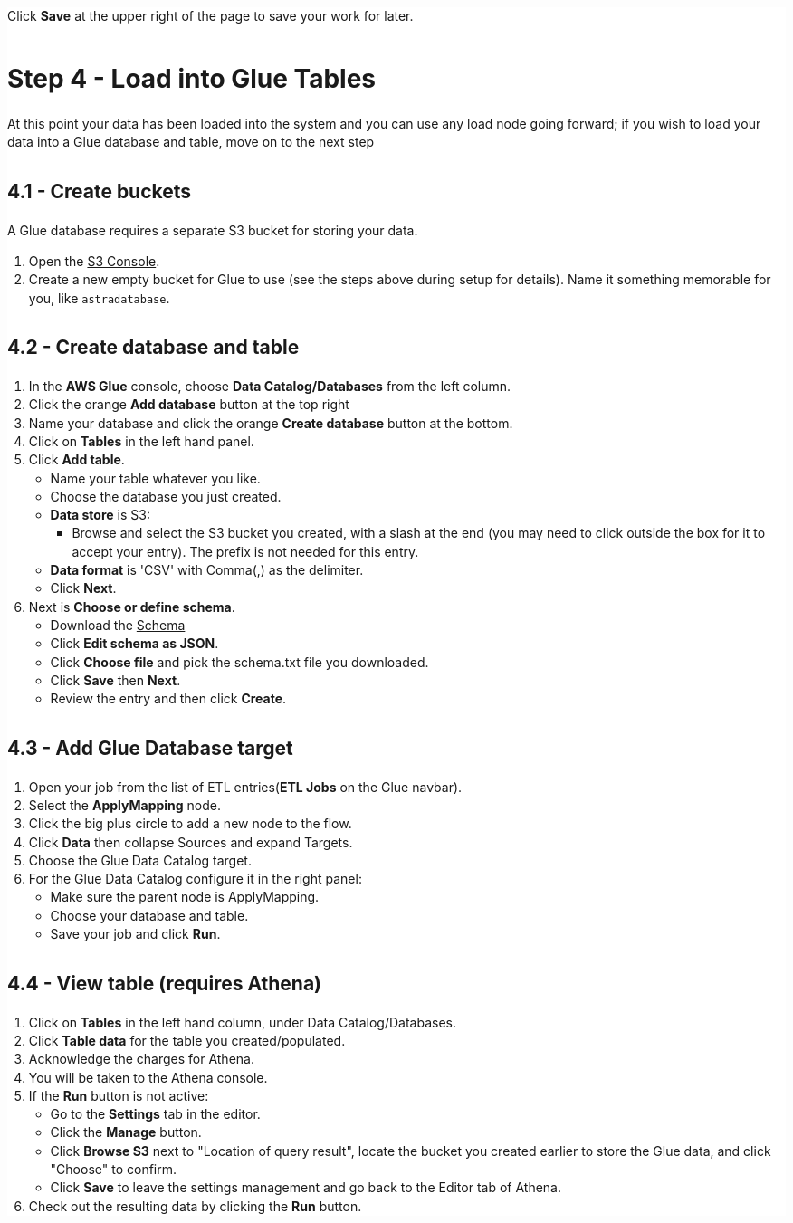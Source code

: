 Click **Save** at the upper right of the page to save your work for later.

# Step 4 - Load into Glue Tables 

At this point your data has been loaded into the system and you can use any load node going forward; if you wish to load your data into a Glue database and table, move on to the next step

## 4.1 - Create buckets
A Glue database requires a separate S3 bucket for storing your data.

1. Open the [S3 Console](https://s3.console.aws.amazon.com/s3/home).
2. Create a new empty bucket for Glue to use (see the steps above during setup for details).  Name it something memorable for you, like `astradatabase`.

## 4.2 - Create database and table
1. In the **AWS Glue** console, choose **Data Catalog/Databases** from the left column.
2. Click the orange **Add database** button at the top right
3. Name your database and click the orange **Create database** button at the bottom.
4. Click on **Tables** in the left hand panel.
5. Click **Add table**.
    - Name your table whatever you like.
    - Choose the database you just created.
    - **Data store** is S3:
        - Browse and select the S3 bucket you created, with a slash at the end (you may need to click outside the box for it to accept your entry). The prefix is not needed for this entry.
    - **Data format** is 'CSV' with Comma(,) as the delimiter.
    - Click **Next**.
6. Next is **Choose or define schema**.
    - Download the <a href="https://awesome-astra.github.io/docs/assets/attachments/schema.txt">Schema</a>
    - Click **Edit schema as JSON**.
    - Click **Choose file** and pick the schema.txt file you downloaded.
    - Click **Save** then **Next**.
    - Review the entry and then click **Create**.

## 4.3 - Add Glue Database target

1. Open your job from the list of ETL entries(**ETL Jobs** on the Glue navbar).
2. Select the **ApplyMapping** node.
3. Click the big plus circle to add a new node to the flow.
4. Click **Data** then collapse Sources and expand Targets.
5. Choose the Glue Data Catalog target.
6. For the Glue Data Catalog configure it in the right panel:
    - Make sure the parent node is ApplyMapping.
    - Choose your database and table.
    - Save your job and click **Run**.

## 4.4 - View table (requires Athena)
1. Click on **Tables** in the left hand column, under Data Catalog/Databases.
2. Click **Table data** for the table you created/populated.
3. Acknowledge the charges for Athena.
4. You will be taken to the Athena console.
5. If the **Run** button is not active:
    - Go to the **Settings** tab in the editor.
    - Click the **Manage** button.
    - Click **Browse S3** next to "Location of query result", locate the bucket you created earlier to store the Glue data, and click "Choose" to confirm.
    - Click **Save** to leave the settings management and go back to the Editor tab of Athena.
4. Check out the resulting data by clicking the **Run** button.
